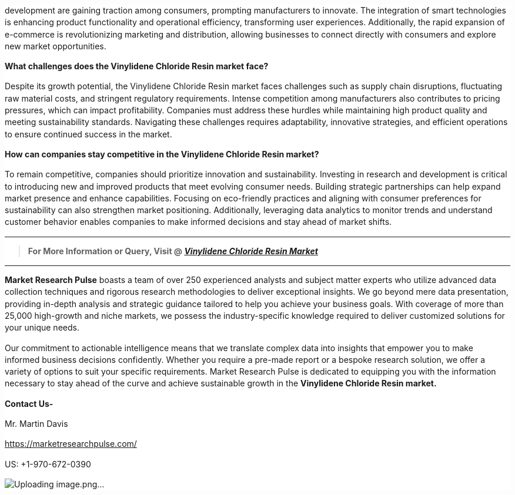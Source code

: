 development are gaining traction among consumers, prompting manufacturers to innovate. The integration of smart technologies is enhancing product functionality and operational efficiency, transforming user experiences. Additionally, the rapid expansion of e-commerce is revolutionizing marketing and distribution, allowing businesses to connect directly with consumers and explore new market opportunities.</p><p><strong>What challenges does the Vinylidene Chloride Resin market face?</strong></p><p>Despite its growth potential, the Vinylidene Chloride Resin market faces challenges such as supply chain disruptions, fluctuating raw material costs, and stringent regulatory requirements. Intense competition among manufacturers also contributes to pricing pressures, which can impact profitability. Companies must address these hurdles while maintaining high product quality and meeting sustainability standards. Navigating these challenges requires adaptability, innovative strategies, and efficient operations to ensure continued success in the market.</p><p><strong>How can companies stay competitive in the Vinylidene Chloride Resin market?</strong></p><p>To remain competitive, companies should prioritize innovation and sustainability. Investing in research and development is critical to introducing new and improved products that meet evolving consumer needs. Building strategic partnerships can help expand market presence and enhance capabilities. Focusing on eco-friendly practices and aligning with consumer preferences for sustainability can also strengthen market positioning. Additionally, leveraging data analytics to monitor trends and understand customer behavior enables companies to make informed decisions and stay ahead of market shifts.</p><hr /><blockquote><p><strong>For More Information or Query, Visit @&nbsp;<em><a href="https://marketresearchpulse.com/report/5859/vinylidene-chloride-resin-market?utm_source=Linkedin&utm_medium=026">Vinylidene Chloride Resin Market</a></em></strong></p></blockquote><hr /><p><strong>Market Research Pulse</strong> boasts a team of over 250 experienced analysts and subject matter experts who utilize advanced data collection techniques and rigorous research methodologies to deliver exceptional insights. We go beyond mere data presentation, providing in-depth analysis and strategic guidance tailored to help you achieve your business goals. With coverage of more than 25,000 high-growth and niche markets, we possess the industry-specific knowledge required to deliver customized solutions for your unique needs.</p><p>Our commitment to actionable intelligence means that we translate complex data into insights that empower you to make informed business decisions confidently. Whether you require a pre-made report or a bespoke research solution, we offer a variety of options to suit your specific requirements. Market Research Pulse is dedicated to equipping you with the information necessary to stay ahead of the curve and achieve sustainable growth in the <strong>Vinylidene Chloride Resin market.</strong></p><p><strong>Contact Us-</strong></p><p>Mr. Martin Davis</p><p>https://marketresearchpulse.com/</p><p>US: +1-970-672-0390</p>
![Uploading image.png…]()
